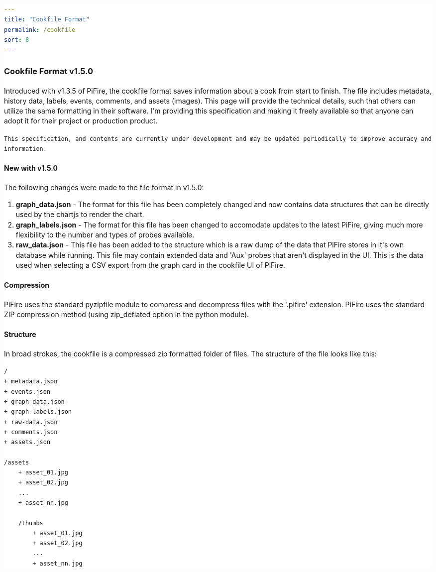 ```yaml
---
title: "Cookfile Format"
permalink: /cookfile
sort: 8
---
```

### Cookfile Format v1.5.0

Introduced with v1.3.5 of PiFire, the cookfile format saves information about a cook from start to finish.  The file includes metadata, history data, labels, events, comments, and assets (images).  This page will provide the technical details, such that others can utilize the same formatting in their software.  I'm providing this specification and making it freely available so that anyone can adopt it for their project or production product.  

```danger
This specification, and contents are currently under development and may be updated periodically to improve accuracy and information.  
```

#### New with v1.5.0

The following changes were made to the file format in v1.5.0:
1. **graph_data.json** - The format for this file has been completely changed and now contains data structures that can be directly used by the chartjs to render the chart. 
2. **graph_labels.json** - The format for this file has been changed to accomodate updates to the latest PiFire, giving much more flexibility to the number and types of probes available.  
3. **raw_data.json** - This file has been added to the structure which is a raw dump of the data that PiFire stores in it's own database while running.  This file may contain extended data and 'Aux' probes that aren't displayed in the UI.  This is the data used when selecting a CSV export from the graph card in the cookfile UI of PiFire.  

#### Compression

PiFire uses the standard pyzipfile module to compress and decompress files with the '.pifire' extension.  PiFire uses the standard ZIP compression method (using zip_deflated option in the python module).  

#### Structure 
In broad strokes, the cookfile is a compressed zip formatted folder of files.  The structure of the file looks like this:

```
/
+ metadata.json 
+ events.json
+ graph-data.json
+ graph-labels.json
+ raw-data.json 
+ comments.json
+ assets.json

/assets
    + asset_01.jpg
    + asset_02.jpg
    ...
    + asset_nn.jpg

    /thumbs
        + asset_01.jpg
        + asset_02.jpg
        ...
        + asset_nn.jpg
```
